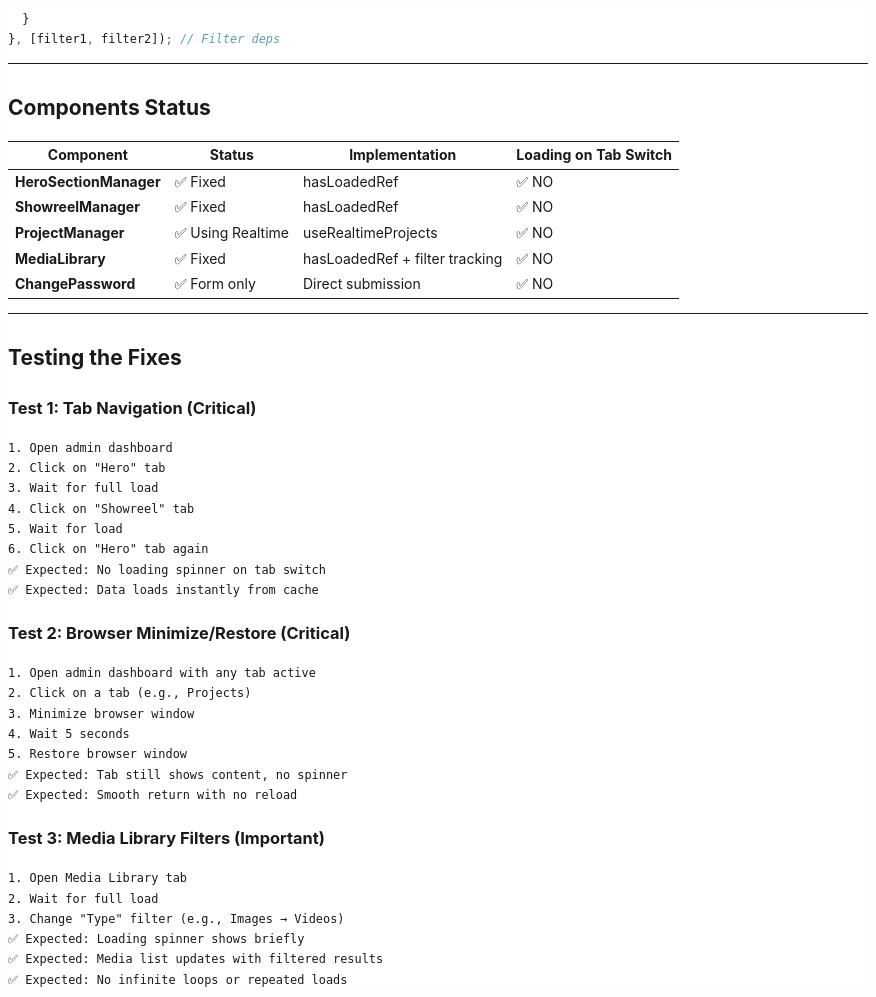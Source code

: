 ```javascript
  }
}, [filter1, filter2]); // Filter deps
```

---

## Components Status

| Component | Status | Implementation | Loading on Tab Switch |
|-----------|--------|-----------------|----------------------|
| **HeroSectionManager** | ✅ Fixed | hasLoadedRef | ✅ NO |
| **ShowreelManager** | ✅ Fixed | hasLoadedRef | ✅ NO |
| **ProjectManager** | ✅ Using Realtime | useRealtimeProjects | ✅ NO |
| **MediaLibrary** | ✅ Fixed | hasLoadedRef + filter tracking | ✅ NO |
| **ChangePassword** | ✅ Form only | Direct submission | ✅ NO |

---

## Testing the Fixes

### Test 1: Tab Navigation (Critical)
```
1. Open admin dashboard
2. Click on "Hero" tab
3. Wait for full load
4. Click on "Showreel" tab
5. Wait for load
6. Click on "Hero" tab again
✅ Expected: No loading spinner on tab switch
✅ Expected: Data loads instantly from cache
```

### Test 2: Browser Minimize/Restore (Critical)
```
1. Open admin dashboard with any tab active
2. Click on a tab (e.g., Projects)
3. Minimize browser window
4. Wait 5 seconds
5. Restore browser window
✅ Expected: Tab still shows content, no spinner
✅ Expected: Smooth return with no reload
```

### Test 3: Media Library Filters (Important)
```
1. Open Media Library tab
2. Wait for full load
3. Change "Type" filter (e.g., Images → Videos)
✅ Expected: Loading spinner shows briefly
✅ Expected: Media list updates with filtered results
✅ Expected: No infinite loops or repeated loads
```
